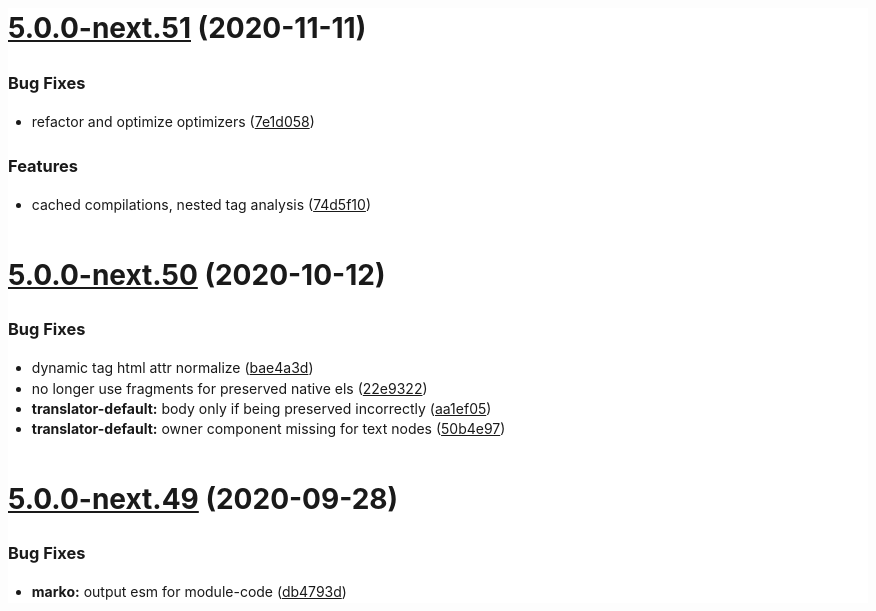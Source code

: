 



# [5.0.0-next.51](https://github.com/marko-js/marko/tree/master/packages/translator-default/compare/v5.0.0-next.50...v5.0.0-next.51) (2020-11-11)


### Bug Fixes

* refactor and optimize optimizers ([7e1d058](https://github.com/marko-js/marko/tree/master/packages/translator-default/commit/7e1d0588c54f4143ecd04ec8e04426ac4d37a655))


### Features

* cached compilations, nested tag analysis ([74d5f10](https://github.com/marko-js/marko/tree/master/packages/translator-default/commit/74d5f104b8f35178c399ab5c3514c33f8b63cdf0))





# [5.0.0-next.50](https://github.com/marko-js/marko/tree/master/packages/translator-default/compare/v5.0.0-next.49...v5.0.0-next.50) (2020-10-12)


### Bug Fixes

* dynamic tag html attr normalize ([bae4a3d](https://github.com/marko-js/marko/tree/master/packages/translator-default/commit/bae4a3d388412e387514ce11416f4e6cbddecd28))
* no longer use fragments for preserved native els ([22e9322](https://github.com/marko-js/marko/tree/master/packages/translator-default/commit/22e9322a7e72b50812ab223f70bf9e68aee2208d))
* **translator-default:** body only if being preserved incorrectly ([aa1ef05](https://github.com/marko-js/marko/tree/master/packages/translator-default/commit/aa1ef05f965df21879f1a6bcca566a2b9851a720))
* **translator-default:** owner component missing for text nodes ([50b4e97](https://github.com/marko-js/marko/tree/master/packages/translator-default/commit/50b4e9746b4fc5158d35ba78110199de4a4e7956))





# [5.0.0-next.49](https://github.com/marko-js/marko/tree/master/packages/translator-default/compare/v5.0.0-next.48...v5.0.0-next.49) (2020-09-28)


### Bug Fixes

* **marko:** output esm for module-code ([db4793d](https://github.com/marko-js/marko/tree/master/packages/translator-default/commit/db4793df11c08b7d8f8b3cf5591528f35fd643d9))

